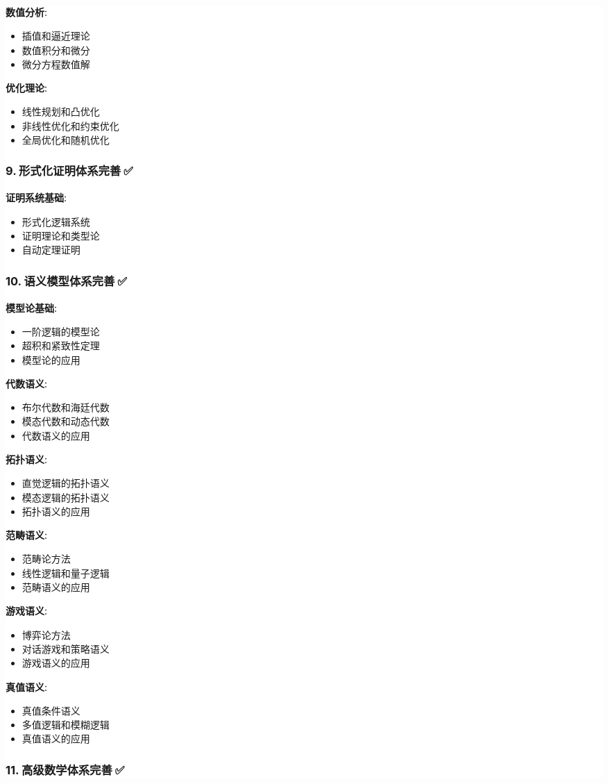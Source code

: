 **数值分析**:

- 插值和逼近理论
- 数值积分和微分
- 微分方程数值解

**优化理论**:

- 线性规划和凸优化
- 非线性优化和约束优化
- 全局优化和随机优化

### 9. 形式化证明体系完善 ✅

**证明系统基础**:

- 形式化逻辑系统
- 证明理论和类型论
- 自动定理证明

### 10. 语义模型体系完善 ✅

**模型论基础**:

- 一阶逻辑的模型论
- 超积和紧致性定理
- 模型论的应用

**代数语义**:

- 布尔代数和海廷代数
- 模态代数和动态代数
- 代数语义的应用

**拓扑语义**:

- 直觉逻辑的拓扑语义
- 模态逻辑的拓扑语义
- 拓扑语义的应用

**范畴语义**:

- 范畴论方法
- 线性逻辑和量子逻辑
- 范畴语义的应用

**游戏语义**:

- 博弈论方法
- 对话游戏和策略语义
- 游戏语义的应用

**真值语义**:

- 真值条件语义
- 多值逻辑和模糊逻辑
- 真值语义的应用

### 11. 高级数学体系完善 ✅
